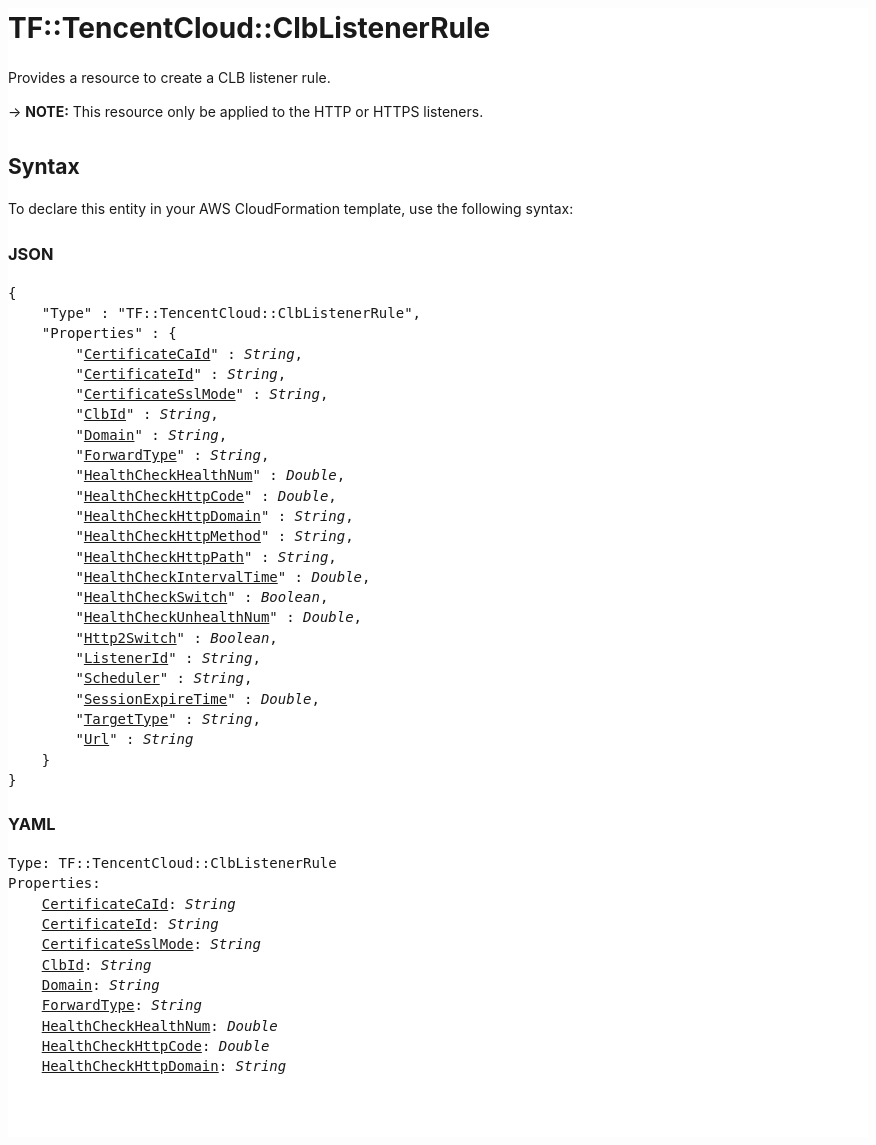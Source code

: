 # TF::TencentCloud::ClbListenerRule

Provides a resource to create a CLB listener rule.

-> **NOTE:** This resource only be applied to the HTTP or HTTPS listeners.

## Syntax

To declare this entity in your AWS CloudFormation template, use the following syntax:

### JSON

<pre>
{
    "Type" : "TF::TencentCloud::ClbListenerRule",
    "Properties" : {
        "<a href="#certificatecaid" title="CertificateCaId">CertificateCaId</a>" : <i>String</i>,
        "<a href="#certificateid" title="CertificateId">CertificateId</a>" : <i>String</i>,
        "<a href="#certificatesslmode" title="CertificateSslMode">CertificateSslMode</a>" : <i>String</i>,
        "<a href="#clbid" title="ClbId">ClbId</a>" : <i>String</i>,
        "<a href="#domain" title="Domain">Domain</a>" : <i>String</i>,
        "<a href="#forwardtype" title="ForwardType">ForwardType</a>" : <i>String</i>,
        "<a href="#healthcheckhealthnum" title="HealthCheckHealthNum">HealthCheckHealthNum</a>" : <i>Double</i>,
        "<a href="#healthcheckhttpcode" title="HealthCheckHttpCode">HealthCheckHttpCode</a>" : <i>Double</i>,
        "<a href="#healthcheckhttpdomain" title="HealthCheckHttpDomain">HealthCheckHttpDomain</a>" : <i>String</i>,
        "<a href="#healthcheckhttpmethod" title="HealthCheckHttpMethod">HealthCheckHttpMethod</a>" : <i>String</i>,
        "<a href="#healthcheckhttppath" title="HealthCheckHttpPath">HealthCheckHttpPath</a>" : <i>String</i>,
        "<a href="#healthcheckintervaltime" title="HealthCheckIntervalTime">HealthCheckIntervalTime</a>" : <i>Double</i>,
        "<a href="#healthcheckswitch" title="HealthCheckSwitch">HealthCheckSwitch</a>" : <i>Boolean</i>,
        "<a href="#healthcheckunhealthnum" title="HealthCheckUnhealthNum">HealthCheckUnhealthNum</a>" : <i>Double</i>,
        "<a href="#http2switch" title="Http2Switch">Http2Switch</a>" : <i>Boolean</i>,
        "<a href="#listenerid" title="ListenerId">ListenerId</a>" : <i>String</i>,
        "<a href="#scheduler" title="Scheduler">Scheduler</a>" : <i>String</i>,
        "<a href="#sessionexpiretime" title="SessionExpireTime">SessionExpireTime</a>" : <i>Double</i>,
        "<a href="#targettype" title="TargetType">TargetType</a>" : <i>String</i>,
        "<a href="#url" title="Url">Url</a>" : <i>String</i>
    }
}
</pre>

### YAML

<pre>
Type: TF::TencentCloud::ClbListenerRule
Properties:
    <a href="#certificatecaid" title="CertificateCaId">CertificateCaId</a>: <i>String</i>
    <a href="#certificateid" title="CertificateId">CertificateId</a>: <i>String</i>
    <a href="#certificatesslmode" title="CertificateSslMode">CertificateSslMode</a>: <i>String</i>
    <a href="#clbid" title="ClbId">ClbId</a>: <i>String</i>
    <a href="#domain" title="Domain">Domain</a>: <i>String</i>
    <a href="#forwardtype" title="ForwardType">ForwardType</a>: <i>String</i>
    <a href="#healthcheckhealthnum" title="HealthCheckHealthNum">HealthCheckHealthNum</a>: <i>Double</i>
    <a href="#healthcheckhttpcode" title="HealthCheckHttpCode">HealthCheckHttpCode</a>: <i>Double</i>
    <a href="#healthcheckhttpdomain" title="HealthCheckHttpDomain">HealthCheckHttpDomain</a>: <i>String</i>